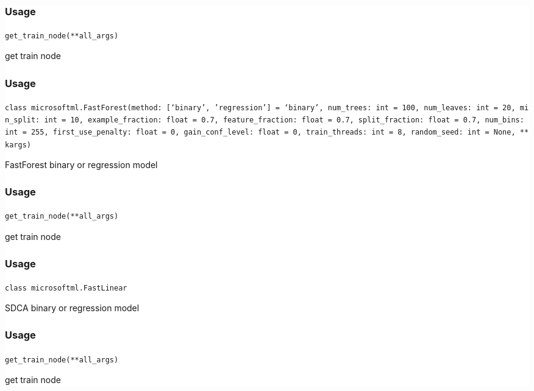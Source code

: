 
### Usage



```
get_train_node(**all_args)
```



get train node


### Usage



```
class microsoftml.FastForest(method: [‘binary’, ’regression’] = ‘binary’, num_trees: int = 100, num_leaves: int = 20, min_split: int = 10, example_fraction: float = 0.7, feature_fraction: float = 0.7, split_fraction: float = 0.7, num_bins: int = 255, first_use_penalty: float = 0, gain_conf_level: float = 0, train_threads: int = 8, random_seed: int = None, **kargs)
```



FastForest binary or regression model


### Usage



```
get_train_node(**all_args)
```



get train node


### Usage



```
class microsoftml.FastLinear
```



SDCA binary or regression model


### Usage



```
get_train_node(**all_args)
```



get train node
